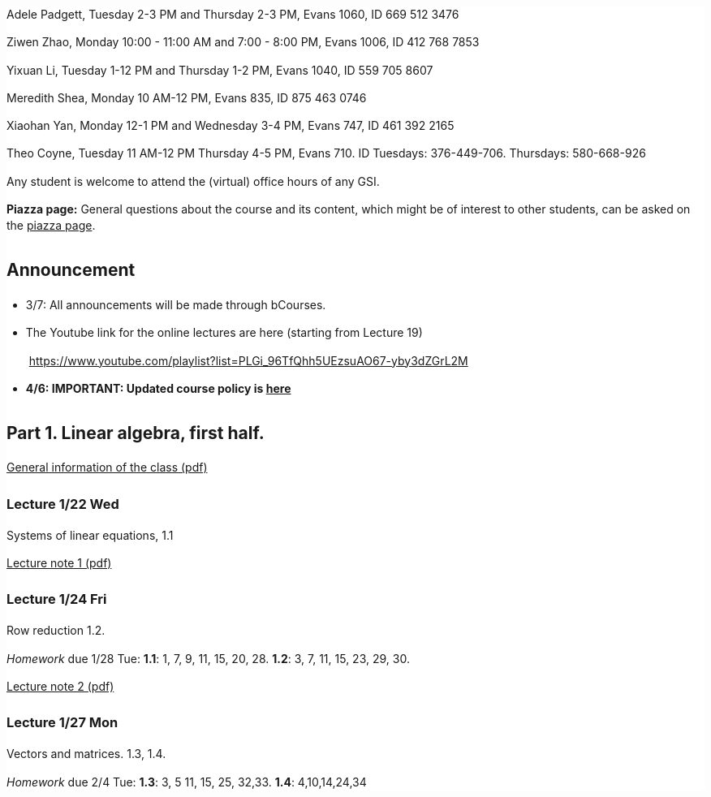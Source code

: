 Adele Padgett, Tuesday 2-3 PM and Thursday 2-3 PM, Evans 1060, ID 669 512 3476

Ziwen Zhao, Monday 10:00 - 11:00 AM and 7:00 - 8:00 PM, Evans 1006, ID 412 768 7853

Yixuan Li, Tuesday 1-12 PM and Thursday 1-2 PM, Evans 1040, ID 559 705 8607

Meredith Shea, Monday 10 AM-12 PM, Evans 835, ID 875 463 0746

Xiaohan Yan, Monday 12-1 PM and Wednesday 3-4 PM, Evans 747, ID 461 392 2165

Theo Coyne, Tuesday 11 AM-12 PM Thursday 4-5 PM, Evans 710. ID Tuesdays: 376-449-706. Thursdays: 580-668-926



Any student is welcome to attend the (virtual) office hours of any GSI.



**Piazza page:** General questions about the course and its content, which might be of interest to other students, can be asked on the [piazza page](https://piazza.com/berkeley/spring2020/math54001).

## Announcement

- 3/7: All announcements will be made through bCourses. 

- The Youtube link for the online lectures are here (starting from Lecture 19)

  ​	https://www.youtube.com/playlist?list=PLGi_96TfQhh5UEzsuAO67-yby3dZGrL2M
  
- **4/6: IMPORTANT: Updated course policy is [here](others/UpdatedCoursePolicy.pdf)**




## Part 1. Linear algebra, first half.

[General information of the class (pdf)](lectures/General.pdf)



### Lecture 1/22 Wed

Systems of linear equations,  1.1

[Lecture note 1 (pdf)](lectures/Note1.pdf)

### Lecture 1/24 Fri

Row reduction 1.2.

*Homework* due 1/28 Tue: **1.1**: 1, 7, 9, 11, 15, 20, 28. **1.2**: 3, 7, 11, 15, 23, 29, 30.

[Lecture note 2 (pdf)](lectures/Note2.pdf)



### Lecture 1/27 Mon

Vectors and matrices. 1.3, 1.4.

*Homework* due 2/4 Tue: **1.3**: 3, 5 11, 15, 25, 32,33.  **1.4**: 4,10,14,24,34
